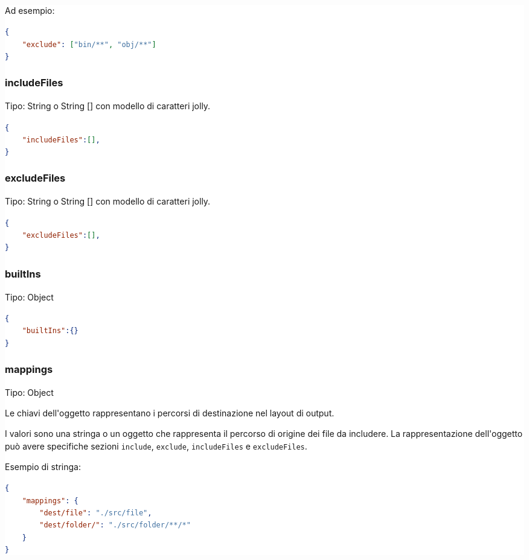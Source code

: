 Ad esempio:

```json
{
    "exclude": ["bin/**", "obj/**"]
}
```

### <a name="includefiles"></a>includeFiles

Tipo: String o String [] con modello di caratteri jolly.

```json
{
    "includeFiles":[],
}
```

### <a name="excludefiles"></a>excludeFiles

Tipo: String o String [] con modello di caratteri jolly.

```json
{
    "excludeFiles":[],
}
```

### <a name="builtins"></a>builtIns
Tipo: Object

```json
{
    "builtIns":{}
}
```

### <a name="mappings"></a>mappings
Tipo: Object

Le chiavi dell'oggetto rappresentano i percorsi di destinazione nel layout di output.

I valori sono una stringa o un oggetto che rappresenta il percorso di origine dei file da includere.  La rappresentazione dell'oggetto può avere specifiche sezioni `include`, `exclude`, `includeFiles` e `excludeFiles`.

Esempio di stringa:

```json
{
    "mappings": {
        "dest/file": "./src/file",
        "dest/folder/": "./src/folder/**/*"
    }
}
```

